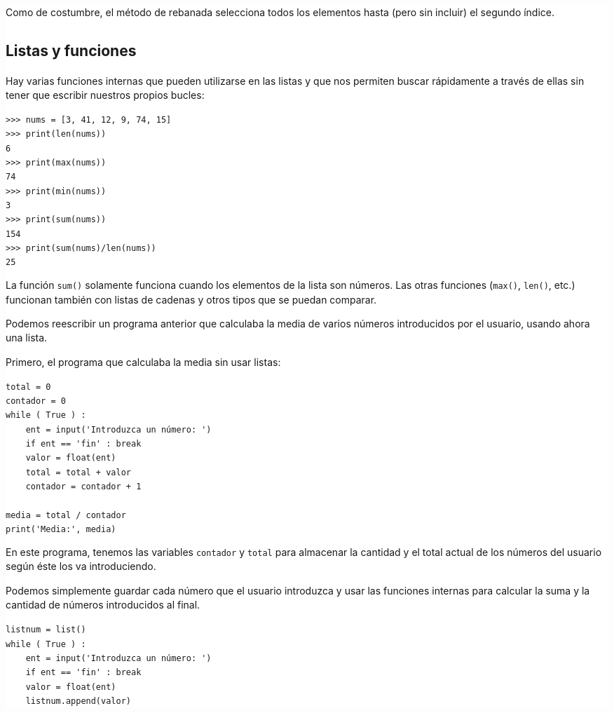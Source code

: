 Como de costumbre, el método de rebanada selecciona todos los elementos
hasta (pero sin incluir) el segundo índice.

Listas y funciones
------------------

Hay varias funciones internas que pueden utilizarse en las listas y que
nos permiten buscar rápidamente a través de ellas sin tener que escribir
nuestros propios bucles:

    >>> nums = [3, 41, 12, 9, 74, 15]
    >>> print(len(nums))
    6
    >>> print(max(nums))
    74
    >>> print(min(nums))
    3
    >>> print(sum(nums))
    154
    >>> print(sum(nums)/len(nums))
    25

La función `sum()` solamente funciona cuando los elementos de
la lista son números. Las otras funciones (`max()`,
`len()`, etc.) funcionan también con listas de cadenas y
otros tipos que se puedan comparar.

Podemos reescribir un programa anterior que calculaba la media de varios
números introducidos por el usuario, usando ahora una lista.

Primero, el programa que calculaba la media sin usar listas:

    total = 0
    contador = 0
    while ( True ) :
        ent = input('Introduzca un número: ')
        if ent == 'fin' : break
        valor = float(ent)
        total = total + valor
        contador = contador + 1

    media = total / contador
    print('Media:', media)

En este programa, tenemos las variables `contador` y
`total` para almacenar la cantidad y el total actual de los
números del usuario según éste los va introduciendo.

Podemos simplemente guardar cada número que el usuario introduzca y usar
las funciones internas para calcular la suma y la cantidad de números
introducidos al final.

    listnum = list()
    while ( True ) :
        ent = input('Introduzca un número: ')
        if ent == 'fin' : break
        valor = float(ent)
        listnum.append(valor)
